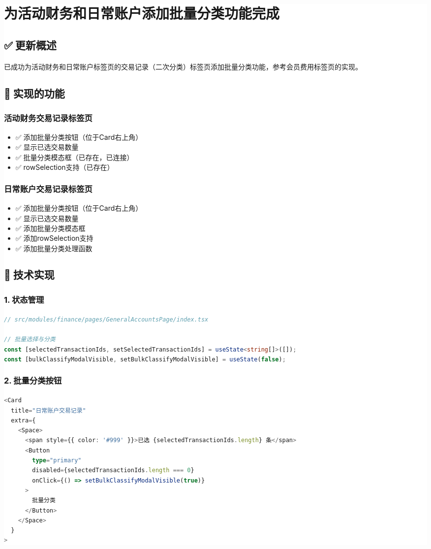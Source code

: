 # 为活动财务和日常账户添加批量分类功能完成

## ✅ 更新概述

已成功为活动财务和日常账户标签页的交易记录（二次分类）标签页添加批量分类功能，参考会员费用标签页的实现。

## 🎯 实现的功能

### **活动财务交易记录标签页**
- ✅ 添加批量分类按钮（位于Card右上角）
- ✅ 显示已选交易数量
- ✅ 批量分类模态框（已存在，已连接）
- ✅ rowSelection支持（已存在）

### **日常账户交易记录标签页**
- ✅ 添加批量分类按钮（位于Card右上角）
- ✅ 显示已选交易数量
- ✅ 添加批量分类模态框
- ✅ 添加rowSelection支持
- ✅ 添加批量分类处理函数

## 🔧 技术实现

### **1. 状态管理**
```typescript
// src/modules/finance/pages/GeneralAccountsPage/index.tsx

// 批量选择与分类
const [selectedTransactionIds, setSelectedTransactionIds] = useState<string[]>([]);
const [bulkClassifyModalVisible, setBulkClassifyModalVisible] = useState(false);
```

### **2. 批量分类按钮**
```typescript
<Card 
  title="日常账户交易记录"
  extra={
    <Space>
      <span style={{ color: '#999' }}>已选 {selectedTransactionIds.length} 条</span>
      <Button
        type="primary"
        disabled={selectedTransactionIds.length === 0}
        onClick={() => setBulkClassifyModalVisible(true)}
      >
        批量分类
      </Button>
    </Space>
  }
>
```
